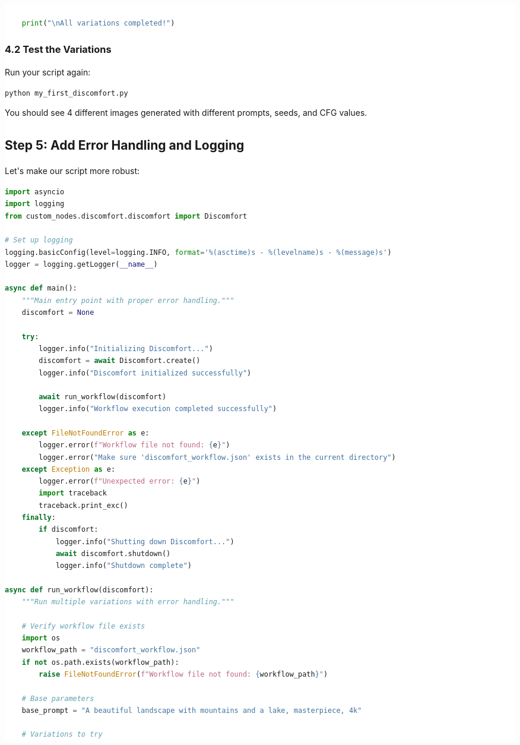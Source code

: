```python
    
    print("\nAll variations completed!")
```

### 4.2 Test the Variations

Run your script again:
```bash
python my_first_discomfort.py
```

You should see 4 different images generated with different prompts, seeds, and CFG values.

## Step 5: Add Error Handling and Logging

Let's make our script more robust:

```python
import asyncio
import logging
from custom_nodes.discomfort.discomfort import Discomfort

# Set up logging
logging.basicConfig(level=logging.INFO, format='%(asctime)s - %(levelname)s - %(message)s')
logger = logging.getLogger(__name__)

async def main():
    """Main entry point with proper error handling."""
    discomfort = None
    
    try:
        logger.info("Initializing Discomfort...")
        discomfort = await Discomfort.create()
        logger.info("Discomfort initialized successfully")
        
        await run_workflow(discomfort)
        logger.info("Workflow execution completed successfully")
        
    except FileNotFoundError as e:
        logger.error(f"Workflow file not found: {e}")
        logger.error("Make sure 'discomfort_workflow.json' exists in the current directory")
    except Exception as e:
        logger.error(f"Unexpected error: {e}")
        import traceback
        traceback.print_exc()
    finally:
        if discomfort:
            logger.info("Shutting down Discomfort...")
            await discomfort.shutdown()
            logger.info("Shutdown complete")

async def run_workflow(discomfort):
    """Run multiple variations with error handling."""
    
    # Verify workflow file exists
    import os
    workflow_path = "discomfort_workflow.json"
    if not os.path.exists(workflow_path):
        raise FileNotFoundError(f"Workflow file not found: {workflow_path}")
    
    # Base parameters
    base_prompt = "A beautiful landscape with mountains and a lake, masterpiece, 4k"
    
    # Variations to try
```